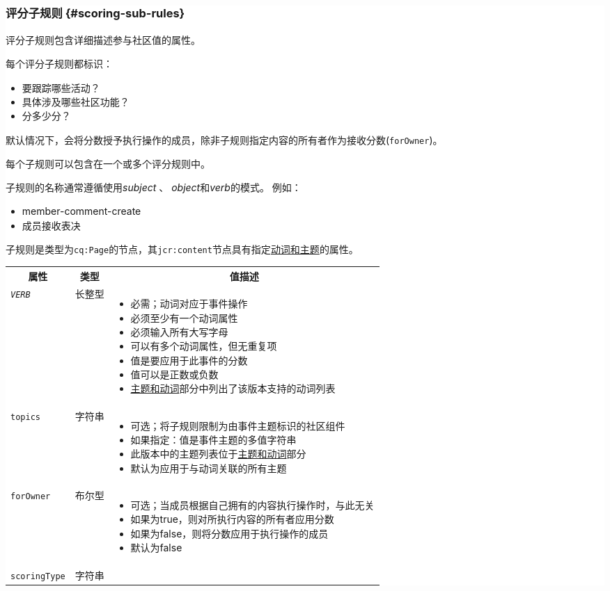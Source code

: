 ### 评分子规则 {#scoring-sub-rules}

评分子规则包含详细描述参与社区值的属性。

每个评分子规则都标识：

* 要跟踪哪些活动？
* 具体涉及哪些社区功能？
* 分多少分？

默认情况下，会将分数授予执行操作的成员，除非子规则指定内容的所有者作为接收分数(`forOwner`)。

每个子规则可以包含在一个或多个评分规则中。

子规则的名称通常遵循使用&#x200B;*subject* 、 *object*&#x200B;和&#x200B;*verb*&#x200B;的模式。 例如：

* member-comment-create
* 成员接收表决

子规则是类型为`cq:Page`的节点，其`jcr:content`节点具有指定[动词和主题](#topics-and-verbs)的属性。

<table>
 <tbody>
  <tr>
   <th>属性</th>
   <th>类型</th>
   <th> 值描述</th>
  </tr>
  <tr>
   <td><i><code>VERB</code></i></td>
   <td>长整型</td>
   <td>
    <ul>
     <li>必需；动词对应于事件操作</li>
     <li>必须至少有一个动词属性</li>
     <li>必须输入所有大写字母</li>
     <li>可以有多个动词属性，但无重复项</li>
     <li>值是要应用于此事件的分数</li>
     <li>值可以是正数或负数</li>
     <li><a href="#topics-and-verbs">主题和动词</a>部分中列出了该版本支持的动词列表</li>
    </ul> </td>
  </tr>
  <tr>
   <td><code>topics</code></td>
   <td>字符串</td>
   <td>
    <ul>
     <li>可选；将子规则限制为由事件主题标识的社区组件</li>
     <li>如果指定：值是事件主题的多值字符串</li>
     <li>此版本中的主题列表位于<a href="#topics-and-verbs">主题和动词</a>部分</li>
     <li>默认为应用于与动词关联的所有主题</li>
    </ul> </td>
  </tr>
  <tr>
   <td><code>forOwner</code></td>
   <td>布尔型</td>
   <td>
    <ul>
     <li>可选；当成员根据自己拥有的内容执行操作时，与此无关</li>
     <li>如果为true，则对所执行内容的所有者应用分数</li>
     <li>如果为false，则将分数应用于执行操作的成员</li>
     <li>默认为false</li>
    </ul> </td>
  </tr>
  <tr>
   <td><code>scoringType</code></td>
   <td>字符串</td>
